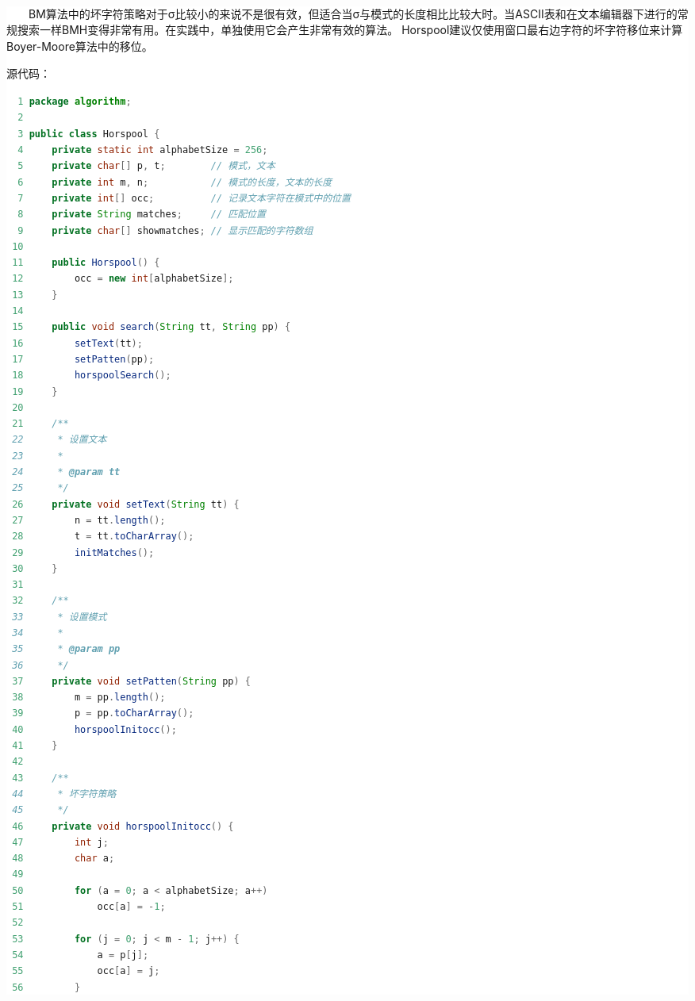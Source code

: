 　　BM算法中的坏字符策略对于σ比较小的来说不是很有效，但适合当σ与模式的长度相比比较大时。当ASCII表和在文本编辑器下进行的常规搜索一样BMH变得非常有用。在实践中，单独使用它会产生非常有效的算法。 Horspool建议仅使用窗口最右边字符的坏字符移位来计算Boyer-Moore算法中的移位。

源代码：





``` java
  1 package algorithm;
  2 
  3 public class Horspool {
  4     private static int alphabetSize = 256;
  5     private char[] p, t;        // 模式，文本
  6     private int m, n;           // 模式的长度，文本的长度
  7     private int[] occ;          // 记录文本字符在模式中的位置
  8     private String matches;     // 匹配位置
  9     private char[] showmatches; // 显示匹配的字符数组
 10 
 11     public Horspool() {
 12         occ = new int[alphabetSize];
 13     }
 14 
 15     public void search(String tt, String pp) {
 16         setText(tt);
 17         setPatten(pp);
 18         horspoolSearch();
 19     }
 20 
 21     /**
 22      * 设置文本
 23      *
 24      * @param tt
 25      */
 26     private void setText(String tt) {
 27         n = tt.length();
 28         t = tt.toCharArray();
 29         initMatches();
 30     }
 31 
 32     /**
 33      * 设置模式
 34      *
 35      * @param pp
 36      */
 37     private void setPatten(String pp) {
 38         m = pp.length();
 39         p = pp.toCharArray();
 40         horspoolInitocc();
 41     }
 42 
 43     /**
 44      * 坏字符策略
 45      */
 46     private void horspoolInitocc() {
 47         int j;
 48         char a;
 49 
 50         for (a = 0; a < alphabetSize; a++)
 51             occ[a] = -1;
 52 
 53         for (j = 0; j < m - 1; j++) {
 54             a = p[j];
 55             occ[a] = j;
 56         }
```